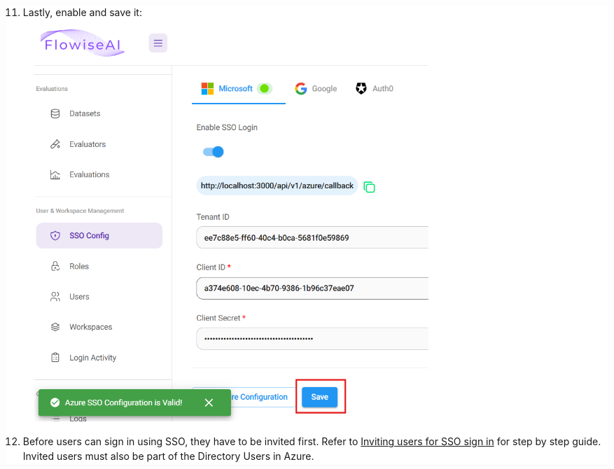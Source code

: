 11. Lastly, enable and save it:

<figure><img src="/assets/image (221).png" alt="" width="563"><figcaption></figcaption></figure>

12. Before users can sign in using SSO, they have to be invited first. Refer to [Inviting users for SSO sign in](sso.md#inviting-users-for-sso-sign-in) for step by step guide. Invited users must also be part of the Directory Users in Azure.
